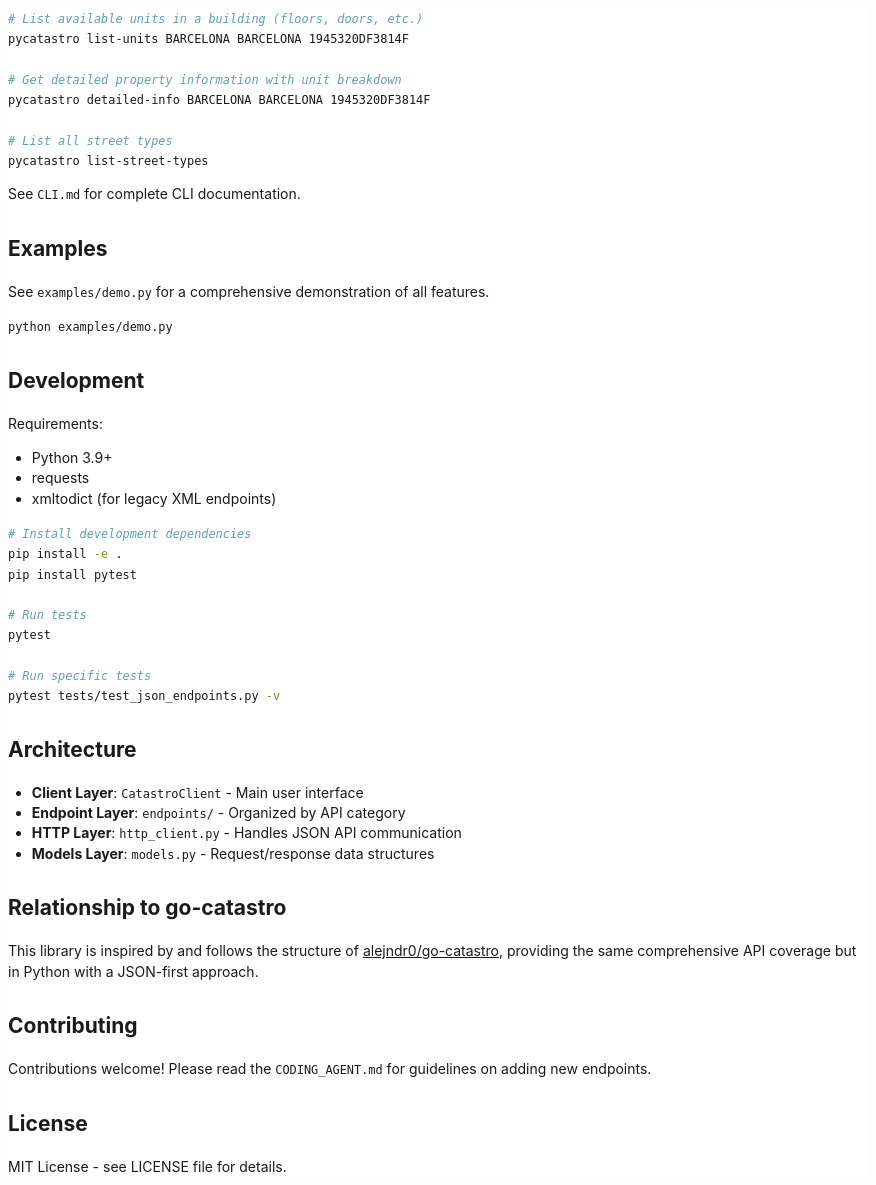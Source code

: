 ```bash
# List available units in a building (floors, doors, etc.)
pycatastro list-units BARCELONA BARCELONA 1945320DF3814F

# Get detailed property information with unit breakdown
pycatastro detailed-info BARCELONA BARCELONA 1945320DF3814F

# List all street types
pycatastro list-street-types
```

See `CLI.md` for complete CLI documentation.

## Examples

See `examples/demo.py` for a comprehensive demonstration of all features.

```bash
python examples/demo.py
```

## Development

Requirements:
- Python 3.9+
- requests
- xmltodict (for legacy XML endpoints)

```bash
# Install development dependencies
pip install -e .
pip install pytest

# Run tests
pytest

# Run specific tests
pytest tests/test_json_endpoints.py -v
```

## Architecture

- **Client Layer**: `CatastroClient` - Main user interface
- **Endpoint Layer**: `endpoints/` - Organized by API category  
- **HTTP Layer**: `http_client.py` - Handles JSON API communication
- **Models Layer**: `models.py` - Request/response data structures

## Relationship to go-catastro

This library is inspired by and follows the structure of [alejndr0/go-catastro](https://github.com/alejndr0/go-catastro), providing the same comprehensive API coverage but in Python with a JSON-first approach.

## Contributing

Contributions welcome! Please read the `CODING_AGENT.md` for guidelines on adding new endpoints.

## License

MIT License - see LICENSE file for details.
